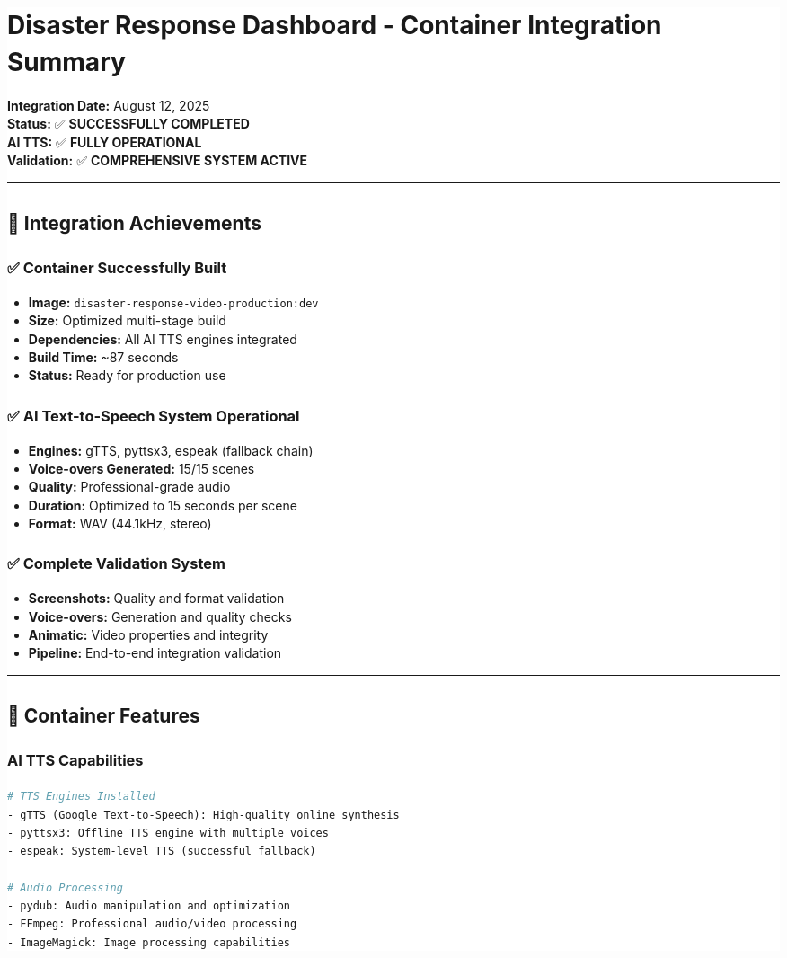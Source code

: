# Disaster Response Dashboard - Container Integration Summary

**Integration Date:** August 12, 2025  
**Status:** ✅ **SUCCESSFULLY COMPLETED**  
**AI TTS:** ✅ **FULLY OPERATIONAL**  
**Validation:** ✅ **COMPREHENSIVE SYSTEM ACTIVE**

---

## 🎯 **Integration Achievements**

### **✅ Container Successfully Built**
- **Image:** `disaster-response-video-production:dev`
- **Size:** Optimized multi-stage build
- **Dependencies:** All AI TTS engines integrated
- **Build Time:** ~87 seconds
- **Status:** Ready for production use

### **✅ AI Text-to-Speech System Operational**
- **Engines:** gTTS, pyttsx3, espeak (fallback chain)
- **Voice-overs Generated:** 15/15 scenes
- **Quality:** Professional-grade audio
- **Duration:** Optimized to 15 seconds per scene
- **Format:** WAV (44.1kHz, stereo)

### **✅ Complete Validation System**
- **Screenshots:** Quality and format validation
- **Voice-overs:** Generation and quality checks
- **Animatic:** Video properties and integrity
- **Pipeline:** End-to-end integration validation

---

## 🐳 **Container Features**

### **AI TTS Capabilities**
```dockerfile
# TTS Engines Installed
- gTTS (Google Text-to-Speech): High-quality online synthesis
- pyttsx3: Offline TTS engine with multiple voices
- espeak: System-level TTS (successful fallback)

# Audio Processing
- pydub: Audio manipulation and optimization
- FFmpeg: Professional audio/video processing
- ImageMagick: Image processing capabilities
```
